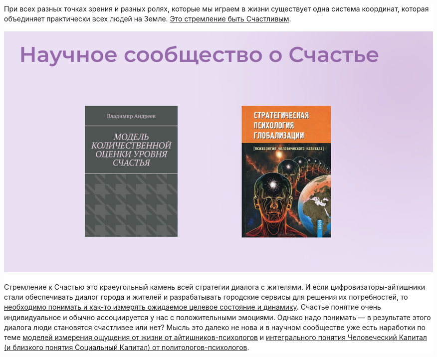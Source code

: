 
При всех разных точках зрения и разных ролях, которые мы играем в жизни существует одна система координат, которая объединяет практически всех людей на Земле. [Это стремление быть Счастливым](../analysis/schaste-kak-smysl-zhizni.md#happiness_as_life_goal).

![Научное сообщество о Счастье](../.gitbook/assets/slide6.png)

Стремление к Счастью это краеугольный камень всей стратегии диалога с жителями. И если цифровизаторы-айтишники стали обеспечивать диалог города и жителей и разрабатывать городские сервисы для решения их потребностей, то [необходимо понимать и как-то измерять ожидаемое целевое состояние и динамику](../analysis/schaste-kak-smysl-zhizni.md#happiness_model). Счастье понятие очень индивидуальное и обычно ассоциируется у нас с положительными эмоциями. Однако надо понимать — в результате этого диалога люди становятся счастливее или нет? Мысль это далеко не нова и в научном сообществе уже есть наработки по теме [моделей измерения ощущения от жизни от айтишников-психологов](https://www.livelib.ru/work/1008288064-model-kolichestvennoj-otsenki-urovnya-schastya-vladimir-andreev) и [интегрального понятия Человеческий Капитал (и близкого понятия Социальный Капитал) от политологов-психологов](https://www.livelib.ru/review/4165063-strategicheskaya-psihologiya-globalizatsii-psihologiya-chelovecheskogo-kapitala).
